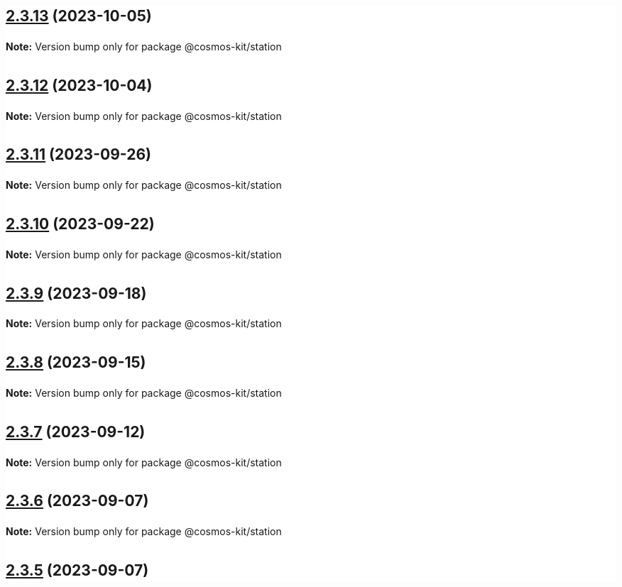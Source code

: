 ## [2.3.13](https://github.com/cosmology-tech/cosmos-kit/compare/@cosmos-kit/station@2.3.12...@cosmos-kit/station@2.3.13) (2023-10-05)

**Note:** Version bump only for package @cosmos-kit/station

## [2.3.12](https://github.com/cosmology-tech/cosmos-kit/compare/@cosmos-kit/station@2.3.11...@cosmos-kit/station@2.3.12) (2023-10-04)

**Note:** Version bump only for package @cosmos-kit/station

## [2.3.11](https://github.com/cosmology-tech/cosmos-kit/compare/@cosmos-kit/station@2.3.10...@cosmos-kit/station@2.3.11) (2023-09-26)

**Note:** Version bump only for package @cosmos-kit/station

## [2.3.10](https://github.com/cosmology-tech/cosmos-kit/compare/@cosmos-kit/station@2.3.9...@cosmos-kit/station@2.3.10) (2023-09-22)

**Note:** Version bump only for package @cosmos-kit/station

## [2.3.9](https://github.com/cosmology-tech/cosmos-kit/compare/@cosmos-kit/station@2.3.8...@cosmos-kit/station@2.3.9) (2023-09-18)

**Note:** Version bump only for package @cosmos-kit/station

## [2.3.8](https://github.com/cosmology-tech/cosmos-kit/compare/@cosmos-kit/station@2.3.7...@cosmos-kit/station@2.3.8) (2023-09-15)

**Note:** Version bump only for package @cosmos-kit/station

## [2.3.7](https://github.com/cosmology-tech/cosmos-kit/compare/@cosmos-kit/station@2.3.6...@cosmos-kit/station@2.3.7) (2023-09-12)

**Note:** Version bump only for package @cosmos-kit/station

## [2.3.6](https://github.com/cosmology-tech/cosmos-kit/compare/@cosmos-kit/station@2.3.5...@cosmos-kit/station@2.3.6) (2023-09-07)

**Note:** Version bump only for package @cosmos-kit/station

## [2.3.5](https://github.com/cosmology-tech/cosmos-kit/compare/@cosmos-kit/station@2.3.4...@cosmos-kit/station@2.3.5) (2023-09-07)
